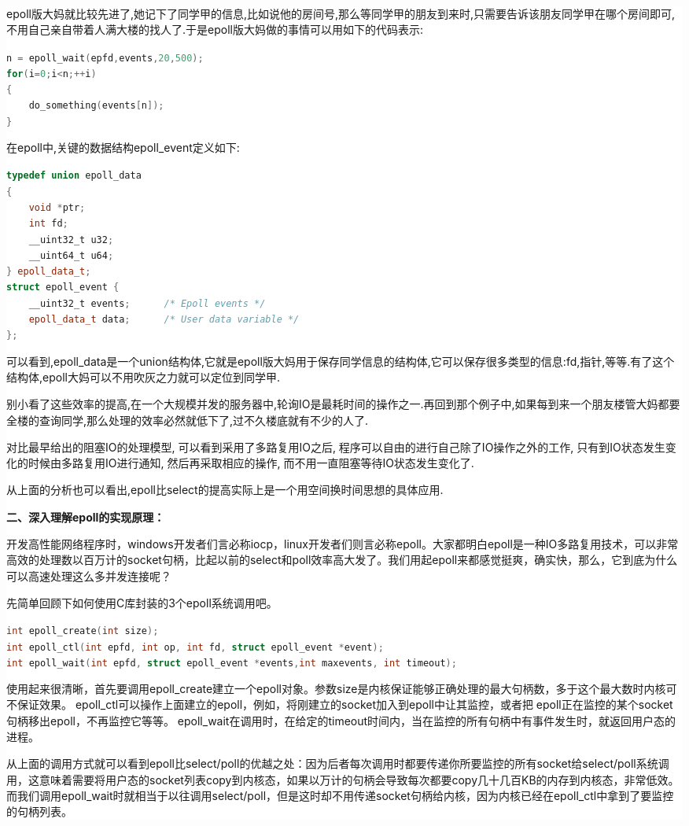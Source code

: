 epoll版大妈就比较先进了,她记下了同学甲的信息,比如说他的房间号,那么等同学甲的朋友到来时,只需要告诉该朋友同学甲在哪个房间即可,不用自己亲自带着人满大楼的找人了.于是epoll版大妈做的事情可以用如下的代码表示:

```cpp
n = epoll_wait(epfd,events,20,500); 
for(i=0;i<n;++i)
{
    do_something(events[n]);
}
```

在epoll中,关键的数据结构epoll_event定义如下:

```cpp
typedef union epoll_data 
{
    void *ptr;
    int fd;
    __uint32_t u32;
    __uint64_t u64;
} epoll_data_t;
struct epoll_event {
    __uint32_t events;      /* Epoll events */
    epoll_data_t data;      /* User data variable */
}; 
```

可以看到,epoll_data是一个union结构体,它就是epoll版大妈用于保存同学信息的结构体,它可以保存很多类型的信息:fd,指针,等等.有了这个结构体,epoll大妈可以不用吹灰之力就可以定位到同学甲.

别小看了这些效率的提高,在一个大规模并发的服务器中,轮询IO是最耗时间的操作之一.再回到那个例子中,如果每到来一个朋友楼管大妈都要全楼的查询同学,那么处理的效率必然就低下了,过不久楼底就有不少的人了.

对比最早给出的阻塞IO的处理模型, 可以看到采用了多路复用IO之后, 程序可以自由的进行自己除了IO操作之外的工作, 只有到IO状态发生变化的时候由多路复用IO进行通知, 然后再采取相应的操作, 而不用一直阻塞等待IO状态发生变化了.

从上面的分析也可以看出,epoll比select的提高实际上是一个用空间换时间思想的具体应用.



**二、深入理解epoll的实现原理：**

开发高性能网络程序时，windows开发者们言必称iocp，linux开发者们则言必称epoll。大家都明白epoll是一种IO多路复用技术，可以非常高效的处理数以百万计的socket句柄，比起以前的select和poll效率高大发了。我们用起epoll来都感觉挺爽，确实快，那么，它到底为什么可以高速处理这么多并发连接呢？

 先简单回顾下如何使用C库封装的3个epoll系统调用吧。

```cpp
int epoll_create(int size);  
int epoll_ctl(int epfd, int op, int fd, struct epoll_event *event);  
int epoll_wait(int epfd, struct epoll_event *events,int maxevents, int timeout); 
```

使用起来很清晰，首先要调用epoll_create建立一个epoll对象。参数size是内核保证能够正确处理的最大句柄数，多于这个最大数时内核可不保证效果。
epoll_ctl可以操作上面建立的epoll，例如，将刚建立的socket加入到epoll中让其监控，或者把 epoll正在监控的某个socket句柄移出epoll，不再监控它等等。
epoll_wait在调用时，在给定的timeout时间内，当在监控的所有句柄中有事件发生时，就返回用户态的进程。

从上面的调用方式就可以看到epoll比select/poll的优越之处：因为后者每次调用时都要传递你所要监控的所有socket给select/poll系统调用，这意味着需要将用户态的socket列表copy到内核态，如果以万计的句柄会导致每次都要copy几十几百KB的内存到内核态，非常低效。而我们调用epoll_wait时就相当于以往调用select/poll，但是这时却不用传递socket句柄给内核，因为内核已经在epoll_ctl中拿到了要监控的句柄列表。
